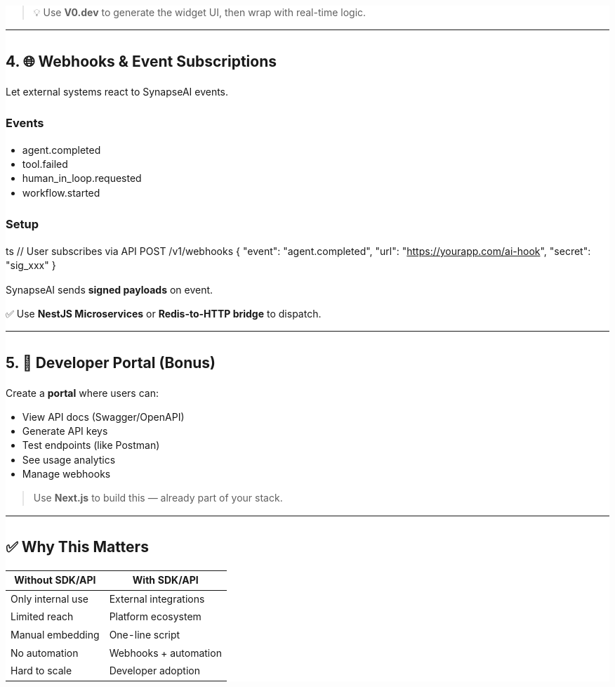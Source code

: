  
> 💡 Use **V0.dev** to generate the widget UI, then wrap with real-time logic. 
 
--- 
 
## 4. 🌐 Webhooks & Event Subscriptions 
 
Let external systems react to SynapseAI events. 
 
### Events 
- agent.completed 
- tool.failed 
- human_in_loop.requested 
- workflow.started 
 
### Setup 
ts 
// User subscribes via API 
POST /v1/webhooks 
{ 
  "event": "agent.completed", 
  "url": "https://yourapp.com/ai-hook", 
  "secret": "sig_xxx" 
}
 
 
SynapseAI sends **signed payloads** on event. 
 
✅ Use **NestJS Microservices** or **Redis-to-HTTP bridge** to dispatch. 
 
--- 
 
## 5. 🧪 Developer Portal (Bonus) 
 
Create a **portal** where users can: 
- View API docs (Swagger/OpenAPI) 
- Generate API keys 
- Test endpoints (like Postman) 
- See usage analytics 
- Manage webhooks 
 
> Use **Next.js** to build this — already part of your stack. 
 
--- 
 
## ✅ Why This Matters 
 
| Without SDK/API | With SDK/API | 
|----------------|-------------| 
| Only internal use | External integrations | 
| Limited reach | Platform ecosystem | 
| Manual embedding | One-line script | 
| No automation | Webhooks + automation | 
| Hard to scale | Developer adoption | 
 